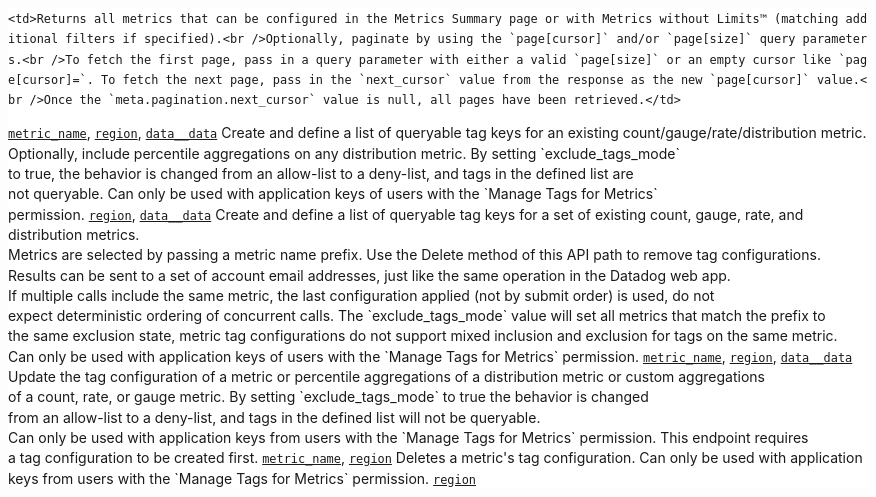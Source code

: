     <td>Returns all metrics that can be configured in the Metrics Summary page or with Metrics without Limits™ (matching additional filters if specified).<br />Optionally, paginate by using the `page[cursor]` and/or `page[size]` query parameters.<br />To fetch the first page, pass in a query parameter with either a valid `page[size]` or an empty cursor like `page[cursor]=`. To fetch the next page, pass in the `next_cursor` value from the response as the new `page[cursor]` value.<br />Once the `meta.pagination.next_cursor` value is null, all pages have been retrieved.</td>
</tr>
<tr>
    <td><a href="#create_tag_configuration"><CopyableCode code="create_tag_configuration" /></a></td>
    <td><CopyableCode code="insert" /></td>
    <td><a href="#parameter-metric_name"><code>metric_name</code></a>, <a href="#parameter-region"><code>region</code></a>, <a href="#parameter-data__data"><code>data__data</code></a></td>
    <td></td>
    <td>Create and define a list of queryable tag keys for an existing count/gauge/rate/distribution metric.<br />Optionally, include percentile aggregations on any distribution metric. By setting `exclude_tags_mode`<br />to true, the behavior is changed from an allow-list to a deny-list, and tags in the defined list are<br />not queryable. Can only be used with application keys of users with the `Manage Tags for Metrics`<br />permission.</td>
</tr>
<tr>
    <td><a href="#create_bulk_tags_metrics_configuration"><CopyableCode code="create_bulk_tags_metrics_configuration" /></a></td>
    <td><CopyableCode code="insert" /></td>
    <td><a href="#parameter-region"><code>region</code></a>, <a href="#parameter-data__data"><code>data__data</code></a></td>
    <td></td>
    <td>Create and define a list of queryable tag keys for a set of existing count, gauge, rate, and distribution metrics.<br />Metrics are selected by passing a metric name prefix. Use the Delete method of this API path to remove tag configurations.<br />Results can be sent to a set of account email addresses, just like the same operation in the Datadog web app.<br />If multiple calls include the same metric, the last configuration applied (not by submit order) is used, do not<br />expect deterministic ordering of concurrent calls. The `exclude_tags_mode` value will set all metrics that match the prefix to<br />the same exclusion state, metric tag configurations do not support mixed inclusion and exclusion for tags on the same metric.<br />Can only be used with application keys of users with the `Manage Tags for Metrics` permission.</td>
</tr>
<tr>
    <td><a href="#update_tag_configuration"><CopyableCode code="update_tag_configuration" /></a></td>
    <td><CopyableCode code="update" /></td>
    <td><a href="#parameter-metric_name"><code>metric_name</code></a>, <a href="#parameter-region"><code>region</code></a>, <a href="#parameter-data__data"><code>data__data</code></a></td>
    <td></td>
    <td>Update the tag configuration of a metric or percentile aggregations of a distribution metric or custom aggregations<br />of a count, rate, or gauge metric. By setting `exclude_tags_mode` to true the behavior is changed<br />from an allow-list to a deny-list, and tags in the defined list will not be queryable.<br />Can only be used with application keys from users with the `Manage Tags for Metrics` permission. This endpoint requires<br />a tag configuration to be created first.</td>
</tr>
<tr>
    <td><a href="#delete_tag_configuration"><CopyableCode code="delete_tag_configuration" /></a></td>
    <td><CopyableCode code="delete" /></td>
    <td><a href="#parameter-metric_name"><code>metric_name</code></a>, <a href="#parameter-region"><code>region</code></a></td>
    <td></td>
    <td>Deletes a metric's tag configuration. Can only be used with application<br />keys from users with the `Manage Tags for Metrics` permission.</td>
</tr>
<tr>
    <td><a href="#delete_bulk_tags_metrics_configuration"><CopyableCode code="delete_bulk_tags_metrics_configuration" /></a></td>
    <td><CopyableCode code="delete" /></td>
    <td><a href="#parameter-region"><code>region</code></a></td>
    <td></td>